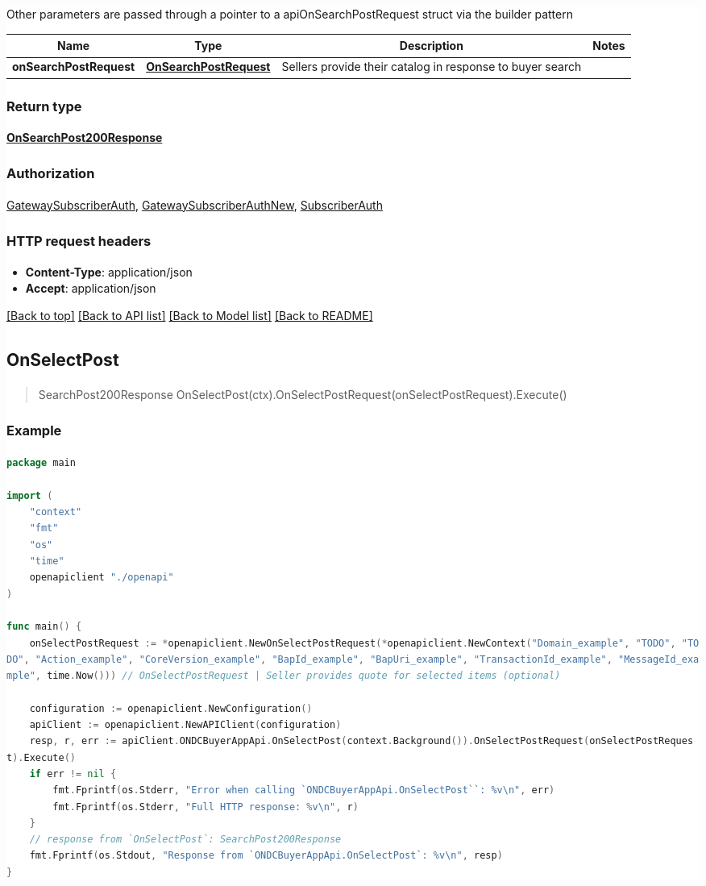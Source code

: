 Other parameters are passed through a pointer to a apiOnSearchPostRequest struct via the builder pattern


Name | Type | Description  | Notes
------------- | ------------- | ------------- | -------------
 **onSearchPostRequest** | [**OnSearchPostRequest**](OnSearchPostRequest.md) | Sellers provide their catalog in response to buyer search | 

### Return type

[**OnSearchPost200Response**](OnSearchPost200Response.md)

### Authorization

[GatewaySubscriberAuth](../README.md#GatewaySubscriberAuth), [GatewaySubscriberAuthNew](../README.md#GatewaySubscriberAuthNew), [SubscriberAuth](../README.md#SubscriberAuth)

### HTTP request headers

- **Content-Type**: application/json
- **Accept**: application/json

[[Back to top]](#) [[Back to API list]](../README.md#documentation-for-api-endpoints)
[[Back to Model list]](../README.md#documentation-for-models)
[[Back to README]](../README.md)


## OnSelectPost

> SearchPost200Response OnSelectPost(ctx).OnSelectPostRequest(onSelectPostRequest).Execute()





### Example

```go
package main

import (
    "context"
    "fmt"
    "os"
    "time"
    openapiclient "./openapi"
)

func main() {
    onSelectPostRequest := *openapiclient.NewOnSelectPostRequest(*openapiclient.NewContext("Domain_example", "TODO", "TODO", "Action_example", "CoreVersion_example", "BapId_example", "BapUri_example", "TransactionId_example", "MessageId_example", time.Now())) // OnSelectPostRequest | Seller provides quote for selected items (optional)

    configuration := openapiclient.NewConfiguration()
    apiClient := openapiclient.NewAPIClient(configuration)
    resp, r, err := apiClient.ONDCBuyerAppApi.OnSelectPost(context.Background()).OnSelectPostRequest(onSelectPostRequest).Execute()
    if err != nil {
        fmt.Fprintf(os.Stderr, "Error when calling `ONDCBuyerAppApi.OnSelectPost``: %v\n", err)
        fmt.Fprintf(os.Stderr, "Full HTTP response: %v\n", r)
    }
    // response from `OnSelectPost`: SearchPost200Response
    fmt.Fprintf(os.Stdout, "Response from `ONDCBuyerAppApi.OnSelectPost`: %v\n", resp)
}
```
